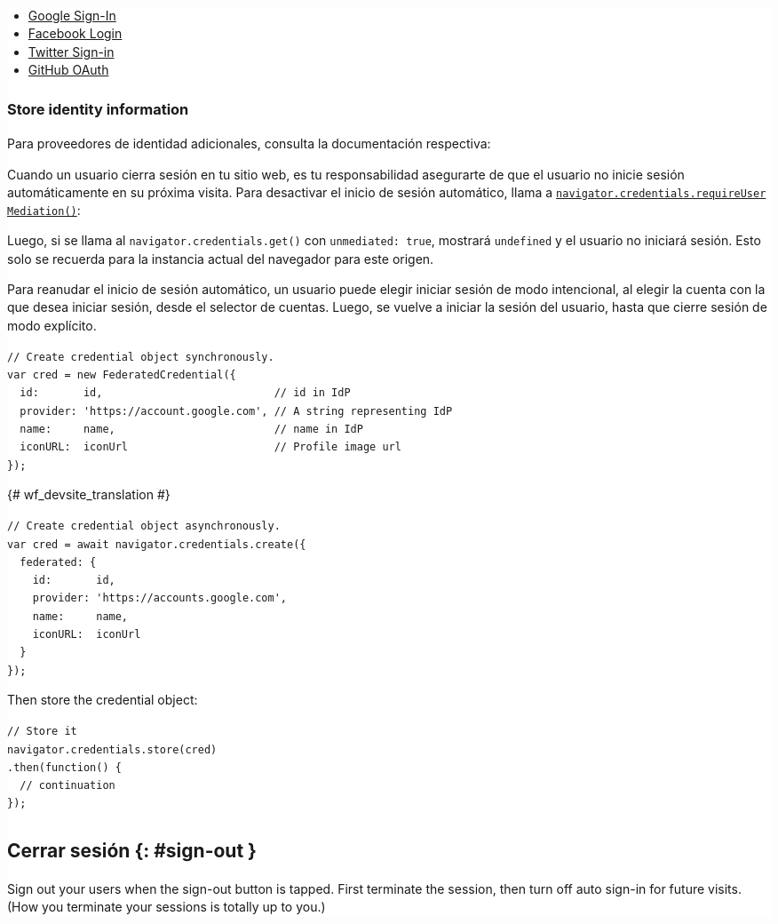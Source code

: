 * [Google Sign-In](/identity/sign-in/web/)
* [Facebook Login](https://developers.facebook.com/docs/facebook-login)
* [Twitter Sign-in](https://dev.twitter.com/web/sign-in/implementing)
* [GitHub OAuth](https://developer.github.com/v3/oauth/)

### Store identity information

Para proveedores de identidad adicionales, consulta la documentación respectiva:

Cuando un usuario cierra sesión en tu sitio web, es tu responsabilidad asegurarte de que el usuario no inicie sesión automáticamente en su próxima visita. Para desactivar el inicio de sesión automático, llama a [`navigator.credentials.requireUserMediation()`](https://developer.mozilla.org/en-US/docs/Web/API/CredentialsContainer/requireUserMediation):

Luego, si se llama al `navigator.credentials.get()` con `unmediated: true`, mostrará `undefined` y el usuario no iniciará sesión. Esto solo se recuerda para la instancia actual del navegador para este origen.

Para reanudar el inicio de sesión automático, un usuario puede elegir iniciar sesión de modo intencional, al elegir la cuenta con la que desea iniciar sesión, desde el selector de cuentas. Luego, se vuelve a iniciar la sesión del usuario, hasta que cierre sesión de modo explícito.

    // Create credential object synchronously.
    var cred = new FederatedCredential({
      id:       id,                           // id in IdP
      provider: 'https://account.google.com', // A string representing IdP
      name:     name,                         // name in IdP
      iconURL:  iconUrl                       // Profile image url
    });
    

{# wf_devsite_translation #}

    // Create credential object asynchronously.
    var cred = await navigator.credentials.create({
      federated: {
        id:       id,
        provider: 'https://accounts.google.com',
        name:     name,
        iconURL:  iconUrl
      }
    });
    

Then store the credential object:

    // Store it
    navigator.credentials.store(cred)
    .then(function() {
      // continuation
    });
    

## Cerrar sesión {: #sign-out }

Sign out your users when the sign-out button is tapped. First terminate the session, then turn off auto sign-in for future visits. (How you terminate your sessions is totally up to you.)
